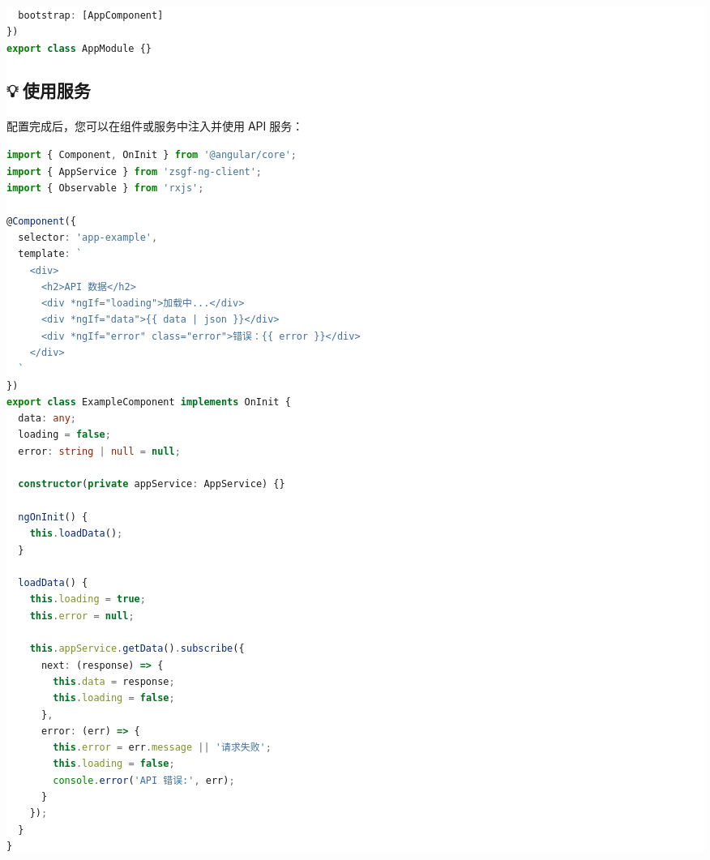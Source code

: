 ```typescript
  bootstrap: [AppComponent]
})
export class AppModule {}
```

## 💡 使用服务

配置完成后，您可以在组件或服务中注入并使用 API 服务：

```typescript
import { Component, OnInit } from '@angular/core';
import { AppService } from 'zsgf-ng-client';
import { Observable } from 'rxjs';

@Component({
  selector: 'app-example',
  template: `
    <div>
      <h2>API 数据</h2>
      <div *ngIf="loading">加载中...</div>
      <div *ngIf="data">{{ data | json }}</div>
      <div *ngIf="error" class="error">错误：{{ error }}</div>
    </div>
  `
})
export class ExampleComponent implements OnInit {
  data: any;
  loading = false;
  error: string | null = null;

  constructor(private appService: AppService) {}

  ngOnInit() {
    this.loadData();
  }

  loadData() {
    this.loading = true;
    this.error = null;

    this.appService.getData().subscribe({
      next: (response) => {
        this.data = response;
        this.loading = false;
      },
      error: (err) => {
        this.error = err.message || '请求失败';
        this.loading = false;
        console.error('API 错误:', err);
      }
    });
  }
}
```
